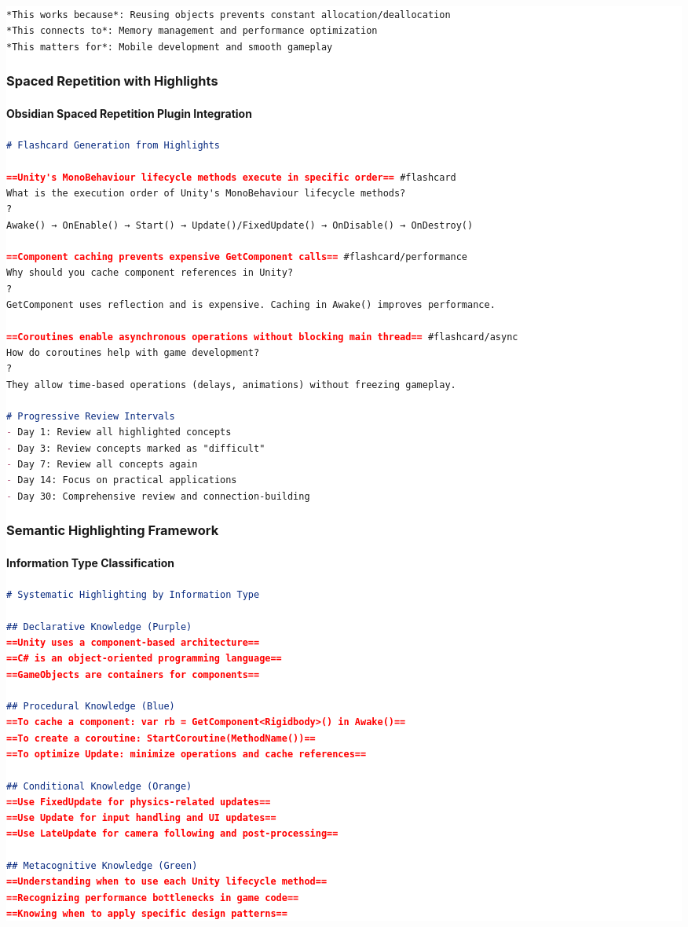 ```markdown
*This works because*: Reusing objects prevents constant allocation/deallocation
*This connects to*: Memory management and performance optimization
*This matters for*: Mobile development and smooth gameplay
```

### Spaced Repetition with Highlights

#### Obsidian Spaced Repetition Plugin Integration
```markdown
# Flashcard Generation from Highlights

==Unity's MonoBehaviour lifecycle methods execute in specific order== #flashcard
What is the execution order of Unity's MonoBehaviour lifecycle methods?
?
Awake() → OnEnable() → Start() → Update()/FixedUpdate() → OnDisable() → OnDestroy()

==Component caching prevents expensive GetComponent calls== #flashcard/performance
Why should you cache component references in Unity?
?
GetComponent uses reflection and is expensive. Caching in Awake() improves performance.

==Coroutines enable asynchronous operations without blocking main thread== #flashcard/async
How do coroutines help with game development?
?
They allow time-based operations (delays, animations) without freezing gameplay.

# Progressive Review Intervals
- Day 1: Review all highlighted concepts
- Day 3: Review concepts marked as "difficult" 
- Day 7: Review all concepts again
- Day 14: Focus on practical applications
- Day 30: Comprehensive review and connection-building
```

### Semantic Highlighting Framework

#### Information Type Classification
```markdown
# Systematic Highlighting by Information Type

## Declarative Knowledge (Purple)
==Unity uses a component-based architecture==
==C# is an object-oriented programming language==
==GameObjects are containers for components==

## Procedural Knowledge (Blue)
==To cache a component: var rb = GetComponent<Rigidbody>() in Awake()==
==To create a coroutine: StartCoroutine(MethodName())==
==To optimize Update: minimize operations and cache references==

## Conditional Knowledge (Orange)
==Use FixedUpdate for physics-related updates==
==Use Update for input handling and UI updates==
==Use LateUpdate for camera following and post-processing==

## Metacognitive Knowledge (Green)
==Understanding when to use each Unity lifecycle method==
==Recognizing performance bottlenecks in game code==
==Knowing when to apply specific design patterns==
```
